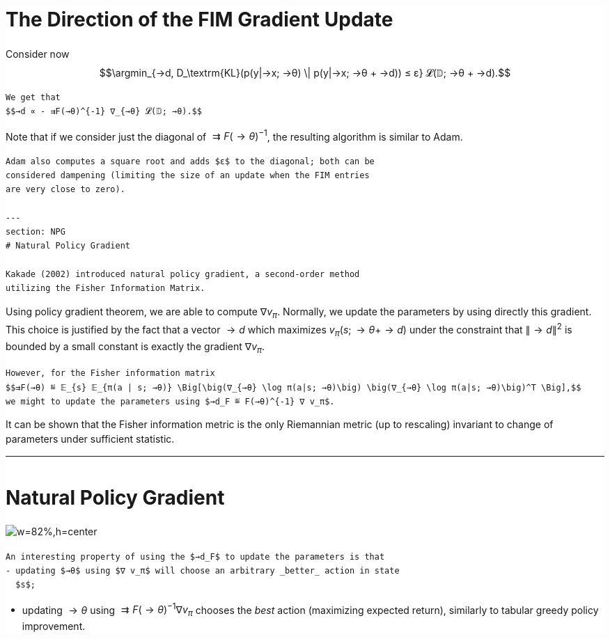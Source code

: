 # The Direction of the FIM Gradient Update

Consider now
$$\argmin_{→d, D_\textrm{KL}(p(y|→x; →θ) \| p(y|→x; →θ + →d)) ≤ ε} 𝓛(𝔻; →θ + →d).$$

~~~
We get that
$$→d ∝ - ⇉F(→θ)^{-1} ∇_{→θ} 𝓛(𝔻; →θ).$$

~~~
Note that if we consider just the diagonal of $⇉F(→θ)^{-1}$, the resulting
algorithm is similar to Adam.
~~~
Adam also computes a square root and adds $ε$ to the diagonal; both can be
considered dampening (limiting the size of an update when the FIM entries
are very close to zero).

---
section: NPG
# Natural Policy Gradient

Kakade (2002) introduced natural policy gradient, a second-order method
utilizing the Fisher Information Matrix.

~~~
Using policy gradient theorem, we are able to compute $∇ v_π$. Normally, we
update the parameters by using directly this gradient. This choice is justified
by the fact that a vector $→d$ which maximizes $v_π(s; →θ + →d)$ under
the constraint that $\|→d\|^2$ is bounded by a small constant is exactly
the gradient $∇ v_π$.

~~~
However, for the Fisher information matrix
$$⇉F(→θ) ≝ 𝔼_{s} 𝔼_{π(a | s; →θ)} \Big[\big(∇_{→θ} \log π(a|s; →θ)\big) \big(∇_{→θ} \log π(a|s; →θ)\big)^T \Big],$$
we might to update the parameters using $→d_F ≝ F(→θ)^{-1} ∇ v_π$.

~~~
It can be shown that the Fisher information metric is the only Riemannian metric
(up to rescaling) invariant to change of parameters under sufficient statistic.

---
# Natural Policy Gradient

![w=82%,h=center](npg.svgz)

~~~
An interesting property of using the $→d_F$ to update the parameters is that
- updating $→θ$ using $∇ v_π$ will choose an arbitrary _better_ action in state
  $s$;
~~~
- updating $→θ$ using $⇉F(→θ)^{-1} ∇ v_π$ chooses the _best_ action (maximizing
  expected return), similarly to tabular greedy policy improvement.
